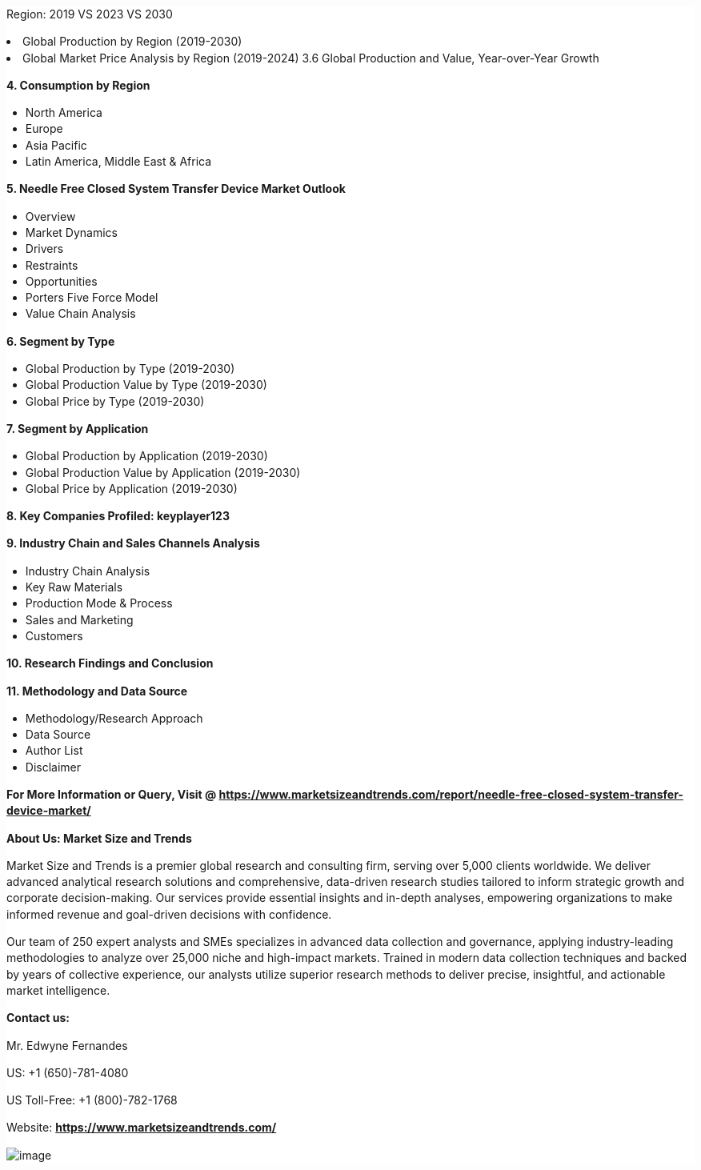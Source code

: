 Region: 2019 VS 2023 VS 2030</li><li>Global Production by Region (2019-2030)</li><li>Global Market Price Analysis by Region (2019-2024) 3.6 Global Production and Value, Year-over-Year Growth</li></ul><p><strong>4. Consumption by Region</strong></p><ul><li>North America</li><li>Europe</li><li>Asia Pacific</li><li>Latin America, Middle East &amp; Africa</li></ul><p><strong>5. Needle Free Closed System Transfer Device Market Outlook</strong></p><ul><li>Overview</li><li>Market Dynamics</li><li>Drivers</li><li>Restraints</li><li>Opportunities</li><li>Porters Five Force Model</li><li>Value Chain Analysis&nbsp;</li></ul><p><strong>6. Segment by Type</strong></p><ul><li>Global Production by Type (2019-2030)</li><li>Global Production Value by Type (2019-2030)</li><li>Global Price by Type (2019-2030)</li></ul><p><strong>7. Segment by Application</strong></p><ul><li>Global Production by Application (2019-2030)</li><li>Global Production Value by Application (2019-2030)</li><li>Global Price by Application (2019-2030)</li></ul><p><strong>8. Key Companies Profiled: keyplayer123</strong></p><p><strong>9. Industry Chain and Sales Channels Analysis</strong></p><ul><li>Industry Chain Analysis</li><li>Key Raw Materials</li><li>Production Mode &amp; Process</li><li>Sales and Marketing</li><li>Customers</li></ul><p><strong>10. Research Findings and Conclusion</strong></p><p><strong>11. Methodology and Data Source</strong></p><ul><li>Methodology/Research Approach</li><li>Data Source</li><li>Author List</li><li>Disclaimer</li></ul></p><p><strong>For More Information or Query, Visit @ <a href="https://www.marketsizeandtrends.com/report/needle-free-closed-system-transfer-device-market/">https://www.marketsizeandtrends.com/report/needle-free-closed-system-transfer-device-market/</a></strong></p><p><strong>About Us: Market Size and Trends</strong></p><p>Market Size and Trends is a premier global research and consulting firm, serving over 5,000 clients worldwide. We deliver advanced analytical research solutions and comprehensive, data-driven research studies tailored to inform strategic growth and corporate decision-making. Our services provide essential insights and in-depth analyses, empowering organizations to make informed revenue and goal-driven decisions with confidence.</p><p>Our team of 250 expert analysts and SMEs specializes in advanced data collection and governance, applying industry-leading methodologies to analyze over 25,000 niche and high-impact markets. Trained in modern data collection techniques and backed by years of collective experience, our analysts utilize superior research methods to deliver precise, insightful, and actionable market intelligence.</p><p><strong>Contact us:</strong></p><p>Mr. Edwyne Fernandes</p><p>US: +1 (650)-781-4080</p><p>US Toll-Free: +1 (800)-782-1768</p><p>Website: <strong><a href="https://www.marketsizeandtrends.com/">https://www.marketsizeandtrends.com/</a></strong></p>
![image](https://github.com/user-attachments/assets/afe355b6-96f0-4be6-828a-40941e1925ad)
